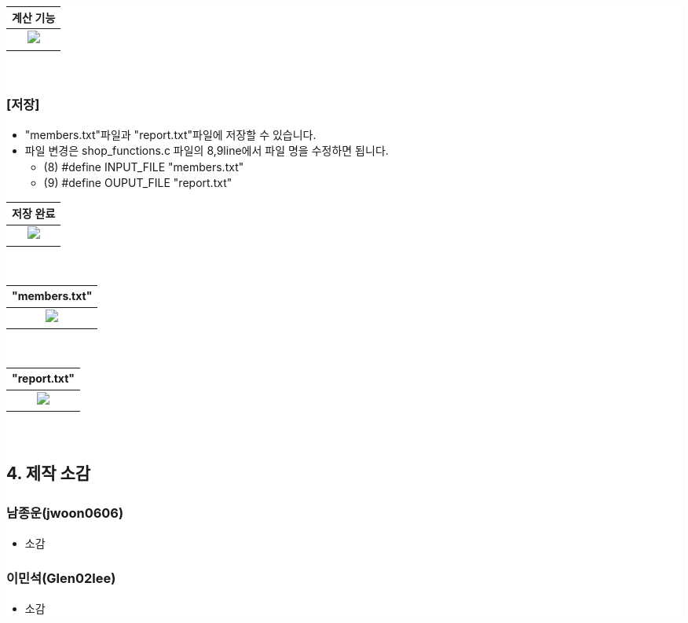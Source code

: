 |  계산 기능  |
|:-----------:|
|<img width="600" src="https://github.com/jwoon0606/ProgrammingStudio/assets/162769592/5402aa3e-53b2-40ee-8b36-35adeb7f50cf">|
<br>



### [저장]
- "members.txt"파일과 "report.txt"파일에 저장할 수 있습니다.
- 파일 변경은 shop_functions.c 파일의 8,9line에서 파일 명을 수정하면 됩니다.
    + (8) #define INPUT_FILE "members.txt"
    + (9) #define OUPUT_FILE "report.txt"

|  저장 완료  |
|:-----------:|
|<img width="600" src="https://github.com/jwoon0606/ProgrammingStudio/assets/162769592/967b6221-393a-4034-9ad1-b2df8196ea19">|
<br>

|  "members.txt"  |
|:-----------:|
|<img width="492" src="https://github.com/jwoon0606/ProgrammingStudio/assets/162769592/82259c09-4d49-40f2-b7d0-710ed01cadea">|
<br>


|  "report.txt"  |
|:-----------:|
|<img width="513" src="https://github.com/jwoon0606/ProgrammingStudio/assets/162769592/ef08f0db-d38d-446a-8ea7-d2a4b17a7bfc">|
<br>

## 4. 제작 소감

### 남종운(jwoon0606)
- 소감
### 이민석(Glen02lee)
- 소감